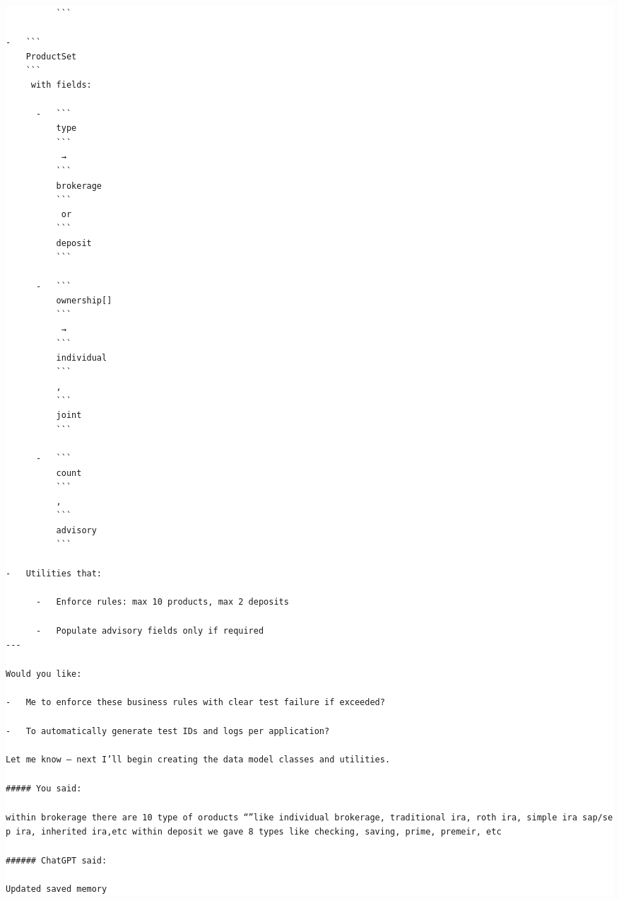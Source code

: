 ```
          ```
    
-   ```
    ProductSet
    ```
     with fields:
    
      -   ```
          type
          ```
           → 
          ```
          brokerage
          ```
           or 
          ```
          deposit
          ```
          
      -   ```
          ownership[]
          ```
           → 
          ```
          individual
          ```
          , 
          ```
          joint
          ```
          
      -   ```
          count
          ```
          , 
          ```
          advisory
          ```
    
-   Utilities that:
    
      -   Enforce rules: max 10 products, max 2 deposits
          
      -   Populate advisory fields only if required
---

Would you like:

-   Me to enforce these business rules with clear test failure if exceeded?
    
-   To automatically generate test IDs and logs per application?

Let me know — next I’ll begin creating the data model classes and utilities.

##### You said:

within brokerage there are 10 type of oroducts “”like individual brokerage, traditional ira, roth ira, simple ira sap/sep ira, inherited ira,etc within deposit we gave 8 types like checking, saving, prime, premeir, etc

###### ChatGPT said:

Updated saved memory
```